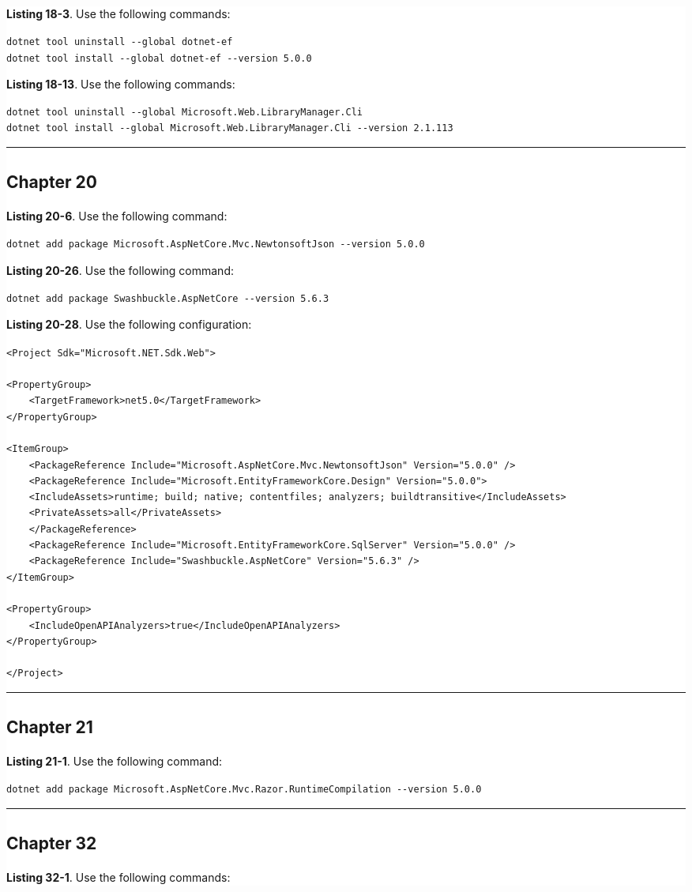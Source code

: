 **Listing 18-3**. Use the following commands:

    dotnet tool uninstall --global dotnet-ef
    dotnet tool install --global dotnet-ef --version 5.0.0

**Listing 18-13**. Use the following commands:

    dotnet tool uninstall --global Microsoft.Web.LibraryManager.Cli
    dotnet tool install --global Microsoft.Web.LibraryManager.Cli --version 2.1.113

---

## Chapter 20
**Listing 20-6**. Use the following command:

    dotnet add package Microsoft.AspNetCore.Mvc.NewtonsoftJson --version 5.0.0

**Listing 20-26**. Use the following command:

    dotnet add package Swashbuckle.AspNetCore --version 5.6.3

**Listing 20-28**. Use the following configuration:

    <Project Sdk="Microsoft.NET.Sdk.Web">

    <PropertyGroup>
        <TargetFramework>net5.0</TargetFramework>
    </PropertyGroup>

    <ItemGroup>
        <PackageReference Include="Microsoft.AspNetCore.Mvc.NewtonsoftJson" Version="5.0.0" />
        <PackageReference Include="Microsoft.EntityFrameworkCore.Design" Version="5.0.0">
        <IncludeAssets>runtime; build; native; contentfiles; analyzers; buildtransitive</IncludeAssets>
        <PrivateAssets>all</PrivateAssets>
        </PackageReference>
        <PackageReference Include="Microsoft.EntityFrameworkCore.SqlServer" Version="5.0.0" />
        <PackageReference Include="Swashbuckle.AspNetCore" Version="5.6.3" />
    </ItemGroup>

    <PropertyGroup>
        <IncludeOpenAPIAnalyzers>true</IncludeOpenAPIAnalyzers>
    </PropertyGroup>

    </Project>
---
## Chapter 21

**Listing 21-1**. Use the following command:

    dotnet add package Microsoft.AspNetCore.Mvc.Razor.RuntimeCompilation --version 5.0.0

---

## Chapter 32
**Listing 32-1**. Use the following commands:
